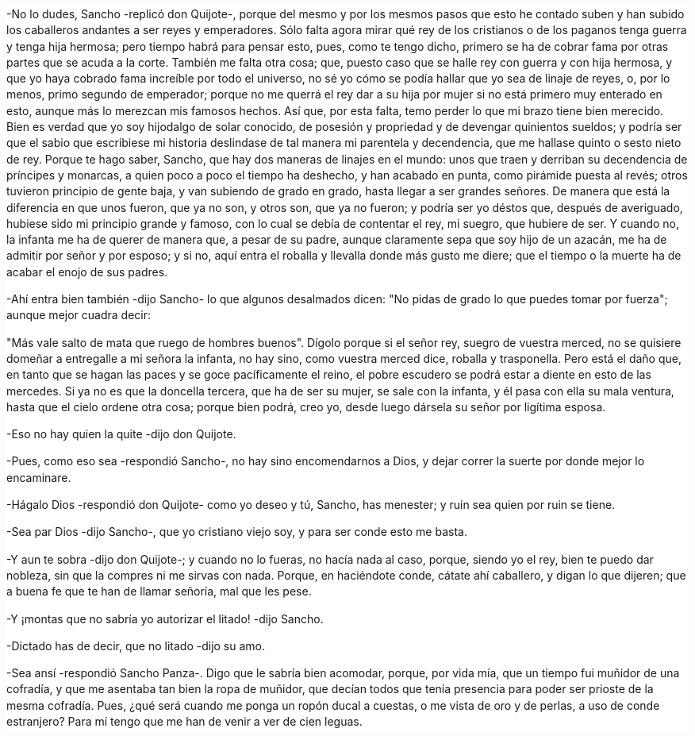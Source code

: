 -No lo dudes, Sancho -replicó don Quijote-, porque del mesmo y por los mesmos pasos que esto he contado suben y han subido los caballeros andantes a ser reyes y emperadores. Sólo falta agora mirar qué rey de los cristianos o de los paganos tenga guerra y tenga hija hermosa; pero tiempo habrá para pensar esto, pues, como te tengo dicho, primero se ha de cobrar fama por otras partes que se acuda a la corte. También me falta otra cosa; que, puesto caso que se halle rey con guerra y con hija hermosa, y que yo haya cobrado fama increíble por todo el universo, no sé yo cómo se podía hallar que yo sea de linaje de reyes, o, por lo menos, primo segundo de emperador; porque no me querrá el rey dar a su hija por mujer si no está primero muy enterado en esto, aunque más lo merezcan mis famosos hechos. Así que, por esta falta, temo perder lo que mi brazo tiene bien merecido. Bien es verdad que yo soy hijodalgo de solar conocido, de posesión y propriedad y de devengar quinientos sueldos; y podría ser que el sabio que escribiese mi historia deslindase de tal manera mi parentela y decendencia, que me hallase quinto o sesto nieto de rey. Porque te hago saber, Sancho, que hay dos maneras de linajes en el mundo: unos que traen y derriban su decendencia de príncipes y monarcas, a quien poco a poco el tiempo ha deshecho, y han acabado en punta, como pirámide puesta al revés; otros tuvieron principio de gente baja, y van subiendo de grado en grado, hasta llegar a ser grandes señores. De manera que está la diferencia en que unos fueron, que ya no son, y otros son, que ya no fueron; y podría ser yo déstos que, después de averiguado, hubiese sido mi principio grande y famoso, con lo cual se debía de contentar el rey, mi suegro, que hubiere de ser. Y cuando no, la infanta me ha de querer de manera que, a pesar de su padre, aunque claramente sepa que soy hijo de un azacán, me ha de admitir por señor y por esposo; y si no, aquí entra el roballa y llevalla donde más gusto me diere; que el tiempo o la muerte ha de acabar el enojo de sus padres.

-Ahí entra bien también -dijo Sancho- lo que algunos desalmados dicen: "No pidas de grado lo que puedes tomar por fuerza"; aunque mejor cuadra decir:

"Más vale salto de mata que ruego de hombres buenos". Dígolo porque si el señor rey, suegro de vuestra merced, no se quisiere domeñar a entregalle a mi señora la infanta, no hay sino, como vuestra merced dice, roballa y trasponella. Pero está el daño que, en tanto que se hagan las paces y se goce pacíficamente el reino, el pobre escudero se podrá estar a diente en esto de las mercedes. Si ya no es que la doncella tercera, que ha de ser su mujer, se sale con la infanta, y él pasa con ella su mala ventura, hasta que el cielo ordene otra cosa; porque bien podrá, creo yo, desde luego dársela su señor por ligítima esposa.

-Eso no hay quien la quite -dijo don Quijote.

-Pues, como eso sea -respondió Sancho-, no hay sino encomendarnos a Dios, y dejar correr la suerte por donde mejor lo encaminare.

-Hágalo Dios -respondió don Quijote- como yo deseo y tú, Sancho, has menester; y ruin sea quien por ruin se tiene.

-Sea par Dios -dijo Sancho-, que yo cristiano viejo soy, y para ser conde esto me basta.

-Y aun te sobra -dijo don Quijote-; y cuando no lo fueras, no hacía nada al caso, porque, siendo yo el rey, bien te puedo dar nobleza, sin que la compres ni me sirvas con nada. Porque, en haciéndote conde, cátate ahí caballero, y digan lo que dijeren; que a buena fe que te han de llamar señoría, mal que les pese.

-Y ¡montas que no sabría yo autorizar el litado! -dijo Sancho.

-Dictado has de decir, que no litado -dijo su amo.

-Sea ansí -respondió Sancho Panza-. Digo que le sabría bien acomodar, porque, por vida mía, que un tiempo fui muñidor de una cofradía, y que me asentaba tan bien la ropa de muñidor, que decían todos que tenía presencia para poder ser prioste de la mesma cofradía. Pues, ¿qué será cuando me ponga un ropón ducal a cuestas, o me vista de oro y de perlas, a uso de conde estranjero? Para mí tengo que me han de venir a ver de cien leguas.

